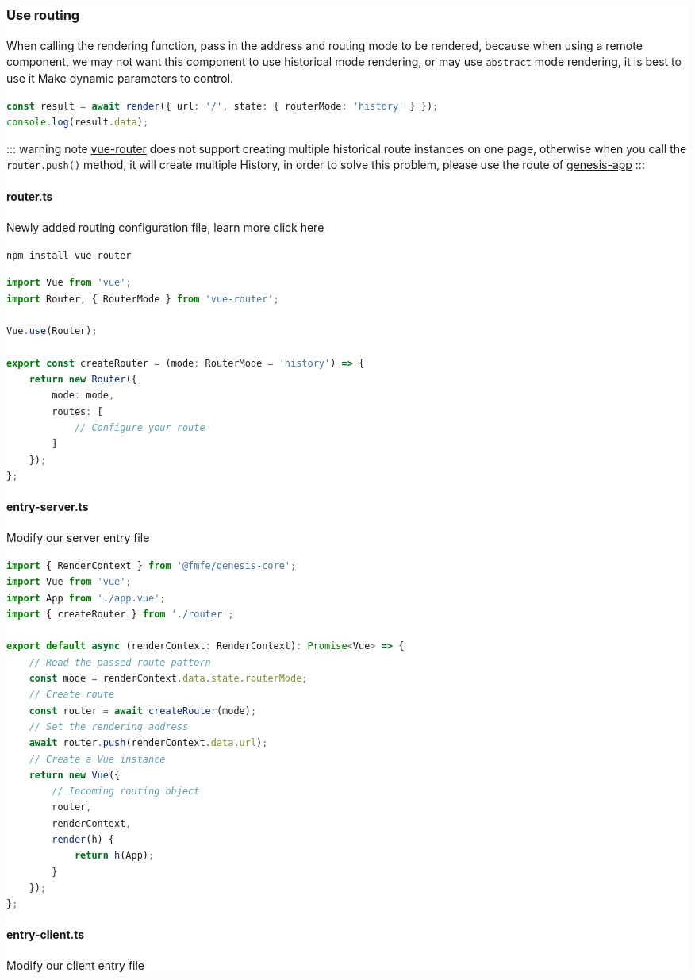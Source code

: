 ### Use routing
When calling the rendering function, pass in the address and routing mode to be rendered, because when using a remote component, we may not want this component to use historical mode rendering, or may use `abstract` mode rendering, it is best to use it Make dynamic parameters to control.
```ts
const result = await render({ url: '/', state: { routerMode: 'history' } });
console.log(result.data);
```
::: warning note
[vue-router](https://router.vuejs.org/zh/) does not support creating multiple historical route instances on one page, otherwise when you call the `router.push()` method, it will create multiple History, in order to solve this problem, please use the route of [genesis-app](/app/)
:::
#### router.ts
Newly added routing configuration file, learn more [click here](https://router.vuejs.org/zh/)
```
npm install vue-router
```
```ts
import Vue from 'vue';
import Router, { RouterMode } from 'vue-router';

Vue.use(Router);

export const createRouter = (mode: RouterMode = 'history') => {
    return new Router({
        mode: mode,
        routes: [
            // Configure your route
        ]
    });
};

```
#### entry-server.ts
Modify our server entry file
```ts
import { RenderContext } from '@fmfe/genesis-core';
import Vue from 'vue';
import App from './app.vue';
import { createRouter } from './router';

export default async (renderContext: RenderContext): Promise<Vue> => {
    // Read the passed route pattern
    const mode = renderContext.data.state.routerMode;
    // Create route
    const router = await createRouter(mode);
    // Set the rendering address
    await router.push(renderContext.data.url);
    // Create a Vue instance
    return new Vue({
        // Incoming routing object
        router,
        renderContext,
        render(h) {
            return h(App);
        }
    });
};
```
#### entry-client.ts
Modify our client entry file
```ts
```